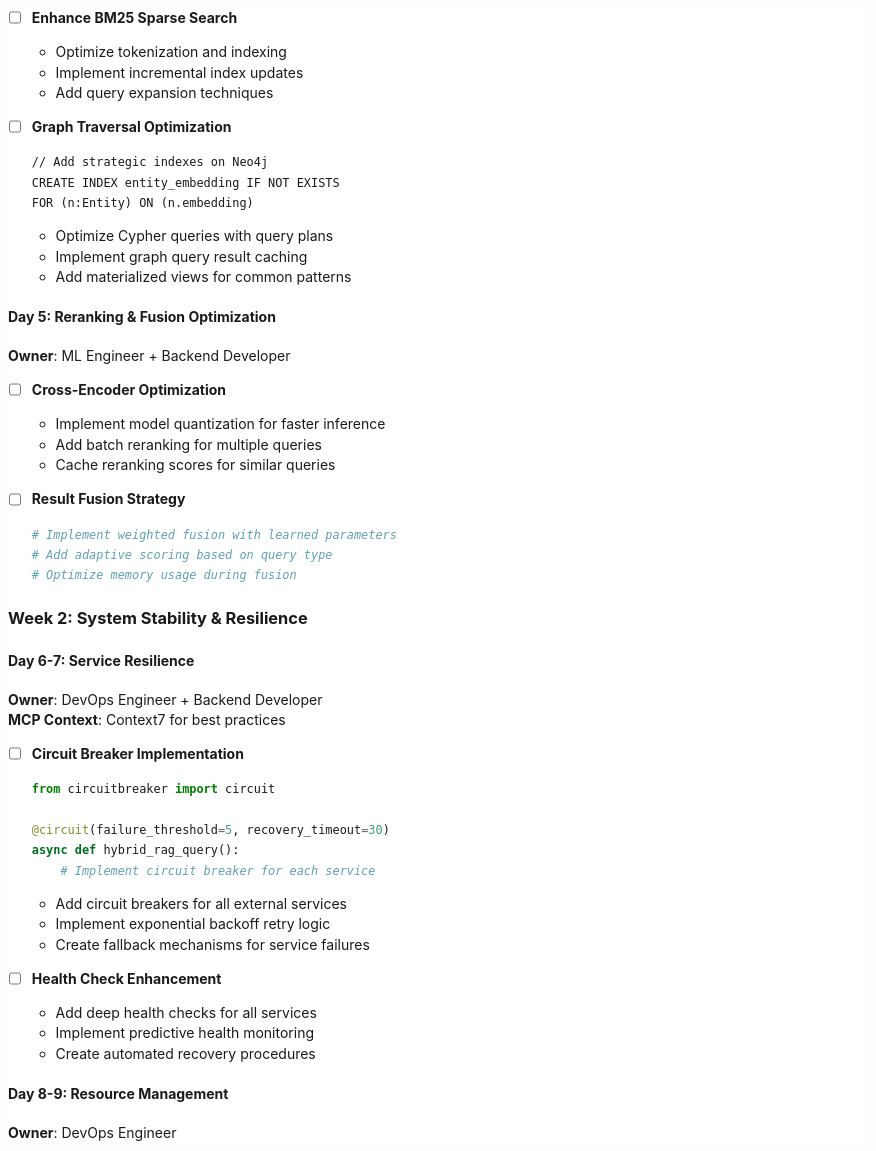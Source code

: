 - [ ] **Enhance BM25 Sparse Search**
  - Optimize tokenization and indexing
  - Implement incremental index updates
  - Add query expansion techniques

- [ ] **Graph Traversal Optimization**
  ```cypher
  // Add strategic indexes on Neo4j
  CREATE INDEX entity_embedding IF NOT EXISTS
  FOR (n:Entity) ON (n.embedding)
  ```
  - Optimize Cypher queries with query plans
  - Implement graph query result caching
  - Add materialized views for common patterns

#### Day 5: Reranking & Fusion Optimization
**Owner**: ML Engineer + Backend Developer

- [ ] **Cross-Encoder Optimization**
  - Implement model quantization for faster inference
  - Add batch reranking for multiple queries
  - Cache reranking scores for similar queries
  
- [ ] **Result Fusion Strategy**
  ```python
  # Implement weighted fusion with learned parameters
  # Add adaptive scoring based on query type
  # Optimize memory usage during fusion
  ```

### Week 2: System Stability & Resilience

#### Day 6-7: Service Resilience
**Owner**: DevOps Engineer + Backend Developer  
**MCP Context**: Context7 for best practices

- [ ] **Circuit Breaker Implementation**
  ```python
  from circuitbreaker import circuit
  
  @circuit(failure_threshold=5, recovery_timeout=30)
  async def hybrid_rag_query():
      # Implement circuit breaker for each service
  ```
  - Add circuit breakers for all external services
  - Implement exponential backoff retry logic
  - Create fallback mechanisms for service failures

- [ ] **Health Check Enhancement**
  - Add deep health checks for all services
  - Implement predictive health monitoring
  - Create automated recovery procedures

#### Day 8-9: Resource Management
**Owner**: DevOps Engineer
